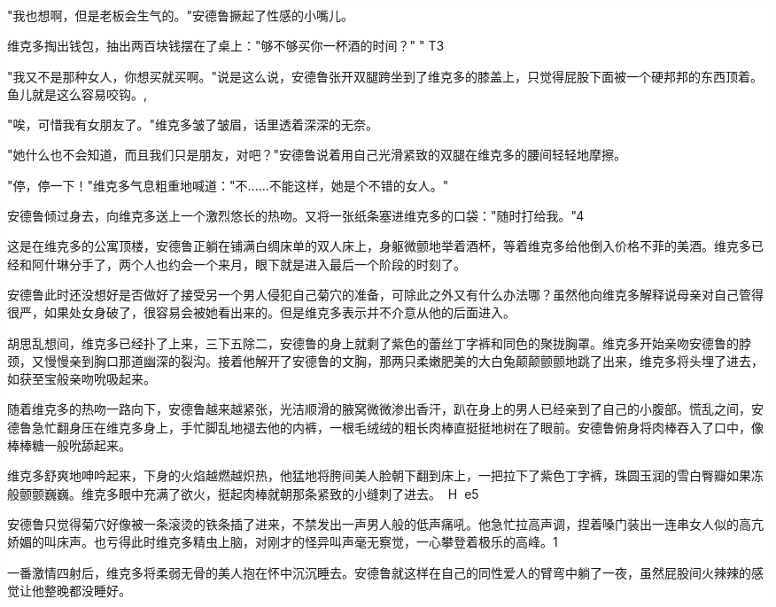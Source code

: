 


"我也想啊，但是老板会生气的。"安德鲁撅起了性感的小嘴儿。





维克多掏出钱包，抽出两百块钱摆在了桌上："够不够买你一杯酒的时间？" " T3



"我又不是那种女人，你想买就买啊。"说是这么说，安德鲁张开双腿跨坐到了维克多的膝盖上，只觉得屁股下面被一个硬邦邦的东西顶着。鱼儿就是这么容易咬钩。,





"唉，可惜我有女朋友了。"维克多皱了皱眉，话里透着深深的无奈。





"她什么也不会知道，而且我们只是朋友，对吧？"安德鲁说着用自己光滑紧致的双腿在维克多的腰间轻轻地摩擦。





"停，停一下！"维克多气息粗重地喊道："不......不能这样，她是个不错的女人。"



安德鲁倾过身去，向维克多送上一个激烈悠长的热吻。又将一张纸条塞进维克多的口袋："随时打给我。"4







这是在维克多的公寓顶楼，安德鲁正躺在铺满白绸床单的双人床上，身躯微颤地举着酒杯，等着维克多给他倒入价格不菲的美酒。维克多已经和阿什琳分手了，两个人也约会一个来月，眼下就是进入最后一个阶段的时刻了。



安德鲁此时还没想好是否做好了接受另一个男人侵犯自己菊穴的准备，可除此之外又有什么办法哪？虽然他向维克多解释说母亲对自己管得很严，如果处女身破了，很容易会被她看出来的。但是维克多表示并不介意从他的后面进入。





胡思乱想间，维克多已经扑了上来，三下五除二，安德鲁的身上就剩了紫色的蕾丝丁字裤和同色的聚拢胸罩。维克多开始亲吻安德鲁的脖颈，又慢慢亲到胸口那道幽深的裂沟。接着他解开了安德鲁的文胸，那两只柔嫩肥美的大白兔颠颠颤颤地跳了出来，维克多将头埋了进去，如获至宝般亲吻吮吸起来。



随着维克多的热吻一路向下，安德鲁越来越紧张，光洁顺滑的腋窝微微渗出香汗，趴在身上的男人已经亲到了自己的小腹部。慌乱之间，安德鲁急忙翻身压在维克多身上，手忙脚乱地褪去他的内裤，一根毛绒绒的粗长肉棒直挺挺地树在了眼前。安德鲁俯身将肉棒吞入了口中，像棒棒糖一般吮舔起来。



维克多舒爽地呻吟起来，下身的火焰越燃越炽热，他猛地将胯间美人脸朝下翻到床上，一把拉下了紫色丁字裤，珠圆玉润的雪白臀瓣如果冻般颤颤巍巍。维克多眼中充满了欲火，挺起肉棒就朝那条紧致的小缝刺了进去。  H  e5



安德鲁只觉得菊穴好像被一条滚烫的铁条插了进来，不禁发出一声男人般的低声痛吼。他急忙拉高声调，捏着嗓门装出一连串女人似的高亢娇媚的叫床声。也亏得此时维克多精虫上脑，对刚才的怪异叫声毫无察觉，一心攀登着极乐的高峰。1



一番激情四射后，维克多将柔弱无骨的美人抱在怀中沉沉睡去。安德鲁就这样在自己的同性爱人的臂弯中躺了一夜，虽然屁股间火辣辣的感觉让他整晚都没睡好。

